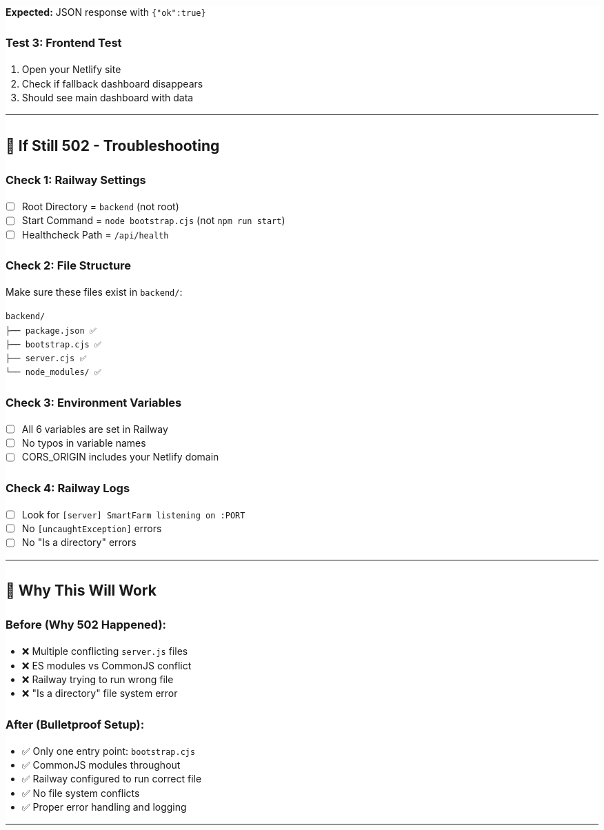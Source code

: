 **Expected:** JSON response with `{"ok":true}`

### **Test 3: Frontend Test**
1. Open your Netlify site
2. Check if fallback dashboard disappears
3. Should see main dashboard with data

---

## 🔧 **If Still 502 - Troubleshooting**

### **Check 1: Railway Settings**
- [ ] Root Directory = `backend` (not root)
- [ ] Start Command = `node bootstrap.cjs` (not `npm run start`)
- [ ] Healthcheck Path = `/api/health`

### **Check 2: File Structure**
Make sure these files exist in `backend/`:
```
backend/
├── package.json ✅
├── bootstrap.cjs ✅
├── server.cjs ✅
└── node_modules/ ✅
```

### **Check 3: Environment Variables**
- [ ] All 6 variables are set in Railway
- [ ] No typos in variable names
- [ ] CORS_ORIGIN includes your Netlify domain

### **Check 4: Railway Logs**
- [ ] Look for `[server] SmartFarm listening on :PORT`
- [ ] No `[uncaughtException]` errors
- [ ] No "Is a directory" errors

---

## 🎯 **Why This Will Work**

### **Before (Why 502 Happened):**
- ❌ Multiple conflicting `server.js` files
- ❌ ES modules vs CommonJS conflict
- ❌ Railway trying to run wrong file
- ❌ "Is a directory" file system error

### **After (Bulletproof Setup):**
- ✅ Only one entry point: `bootstrap.cjs`
- ✅ CommonJS modules throughout
- ✅ Railway configured to run correct file
- ✅ No file system conflicts
- ✅ Proper error handling and logging

---